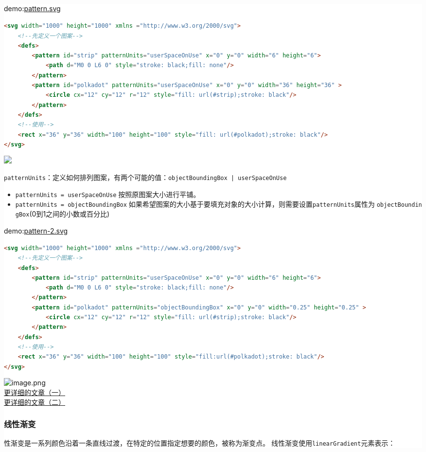 demo:[pattern.svg](http://w.bindyy.cn/svg/1/pattern.svg)

```html
<svg width="1000" height="1000" xmlns ="http://www.w3.org/2000/svg">
    <!--先定义一个图案-->
    <defs>
        <pattern id="strip" patternUnits="userSpaceOnUse" x="0" y="0" width="6" height="6">
            <path d="M0 0 L6 0" style="stroke: black;fill: none"/>
        </pattern>
        <pattern id="polkadot" patternUnits="userSpaceOnUse" x="0" y="0" width="36" height="36" >
            <circle cx="12" cy="12" r="12" style="fill: url(#strip);stroke: black"/>
        </pattern>
    </defs>
    <!--使用-->
    <rect x="36" y="36" width="100" height="100" style="fill: url(#polkadot);stroke: black"/>
</svg>
```
![](https://cdn.jsdelivr.net/gh/ybingyu/picgo/blogimg/svg/1/7.png)

```patternUnits```：定义如何排列图案，有两个可能的值：```objectBoundingBox | userSpaceOnUse```
- `patternUnits = userSpaceOnUse`
按照原图案大小进行平铺。
- `patternUnits = objectBoundingBox`
如果希望图案的大小基于要填充对象的大小计算，则需要设置```patternUnits```属性为 ```objectBoundingBox```(0到1之间的小数或百分比)

demo:[pattern-2.svg](http://w.bindyy.cn/svg/1/pattern-2.svg)

```html
<svg width="1000" height="1000" xmlns ="http://www.w3.org/2000/svg">
    <!--先定义一个图案-->
    <defs>
        <pattern id="strip" patternUnits="userSpaceOnUse" x="0" y="0" width="6" height="6">
            <path d="M0 0 L6 0" style="stroke: black;fill: none"/>
        </pattern>
        <pattern id="polkadot" patternUnits="objectBoundingBox" x="0" y="0" width="0.25" height="0.25" >
            <circle cx="12" cy="12" r="12" style="fill: url(#strip);stroke: black"/>
        </pattern>
    </defs>
    <!--使用-->
    <rect x="36" y="36" width="100" height="100" style="fill:url(#polkadot);stroke: black"/>
</svg>

```
![image.png](https://cdn.jsdelivr.net/gh/ybingyu/picgo/blogimg/svg/1/8.png)  
[更详细的文章（一）](https://www.w3cplus.com/svg/svg-pattern-element.html)  
[更详细的文章（二）](https://www.w3cplus.com/svg/svg-pattern-attributes.html)

### 线性渐变
性渐变是一系列颜色沿着一条直线过渡，在特定的位置指定想要的颜色，被称为渐变点。
线性渐变使用```linearGradient```元素表示：
